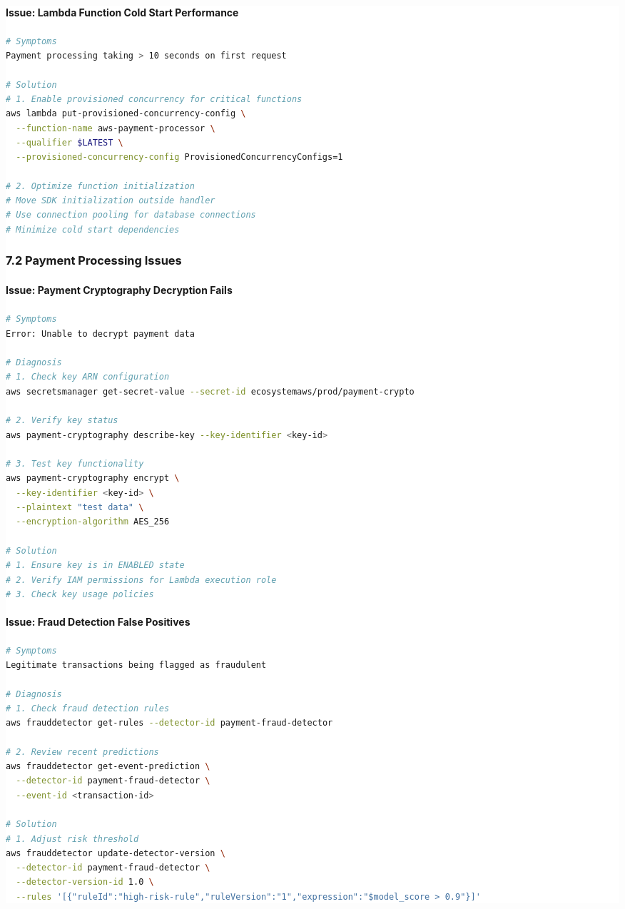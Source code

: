 #### Issue: Lambda Function Cold Start Performance
```bash
# Symptoms
Payment processing taking > 10 seconds on first request

# Solution  
# 1. Enable provisioned concurrency for critical functions
aws lambda put-provisioned-concurrency-config \
  --function-name aws-payment-processor \
  --qualifier $LATEST \
  --provisioned-concurrency-config ProvisionedConcurrencyConfigs=1

# 2. Optimize function initialization
# Move SDK initialization outside handler
# Use connection pooling for database connections
# Minimize cold start dependencies
```

### 7.2 Payment Processing Issues

#### Issue: Payment Cryptography Decryption Fails
```bash
# Symptoms
Error: Unable to decrypt payment data

# Diagnosis
# 1. Check key ARN configuration
aws secretsmanager get-secret-value --secret-id ecosystemaws/prod/payment-crypto

# 2. Verify key status
aws payment-cryptography describe-key --key-identifier <key-id>

# 3. Test key functionality
aws payment-cryptography encrypt \
  --key-identifier <key-id> \
  --plaintext "test data" \
  --encryption-algorithm AES_256

# Solution
# 1. Ensure key is in ENABLED state
# 2. Verify IAM permissions for Lambda execution role
# 3. Check key usage policies
```

#### Issue: Fraud Detection False Positives
```bash
# Symptoms
Legitimate transactions being flagged as fraudulent

# Diagnosis
# 1. Check fraud detection rules
aws frauddetector get-rules --detector-id payment-fraud-detector

# 2. Review recent predictions
aws frauddetector get-event-prediction \
  --detector-id payment-fraud-detector \
  --event-id <transaction-id>

# Solution
# 1. Adjust risk threshold
aws frauddetector update-detector-version \
  --detector-id payment-fraud-detector \
  --detector-version-id 1.0 \
  --rules '[{"ruleId":"high-risk-rule","ruleVersion":"1","expression":"$model_score > 0.9"}]'
```